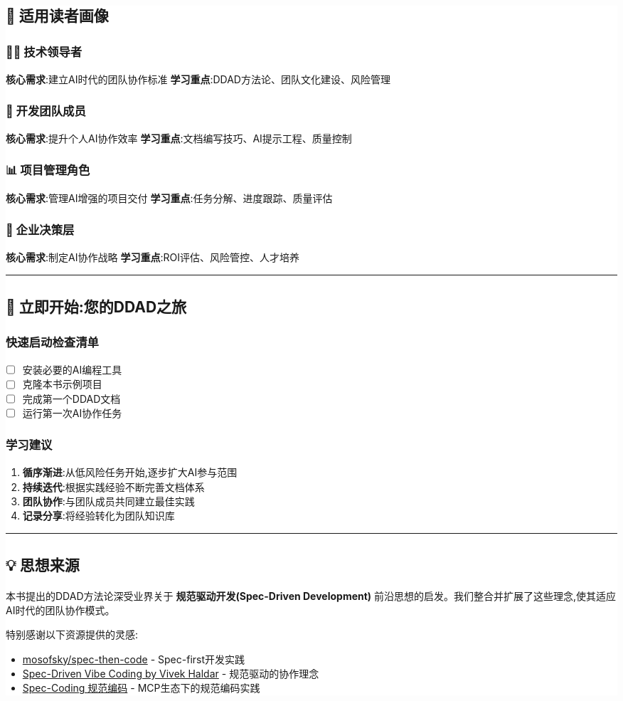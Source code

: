
## 🎯 适用读者画像

### 👨‍💻 技术领导者

**核心需求**:建立AI时代的团队协作标准
**学习重点**:DDAD方法论、团队文化建设、风险管理

### 👥 开发团队成员

**核心需求**:提升个人AI协作效率
**学习重点**:文档编写技巧、AI提示工程、质量控制

### 📊 项目管理角色

**核心需求**:管理AI增强的项目交付
**学习重点**:任务分解、进度跟踪、质量评估

### 🏢 企业决策层

**核心需求**:制定AI协作战略
**学习重点**:ROI评估、风险管控、人才培养

---

## 🌟 立即开始:您的DDAD之旅

### 快速启动检查清单

- [ ] 安装必要的AI编程工具
- [ ] 克隆本书示例项目
- [ ] 完成第一个DDAD文档
- [ ] 运行第一次AI协作任务

### 学习建议

1. **循序渐进**:从低风险任务开始,逐步扩大AI参与范围
2. **持续迭代**:根据实践经验不断完善文档体系
3. **团队协作**:与团队成员共同建立最佳实践
4. **记录分享**:将经验转化为团队知识库

---

## 💡 思想来源

本书提出的DDAD方法论深受业界关于 **规范驱动开发(Spec-Driven Development)** 前沿思想的启发。我们整合并扩展了这些理念,使其适应AI时代的团队协作模式。

特别感谢以下资源提供的灵感:

- [mosofsky/spec-then-code](https://github.com/mosofsky/spec-then-code) - Spec-first开发实践
- [Spec-Driven Vibe Coding by Vivek Haldar](https://vivekhaldar.com/articles/spec-driven-vibe-coding/) - 规范驱动的协作理念
- [Spec-Coding 规范编码](https://mcpmarket.com/zh/server/spec-coding) - MCP生态下的规范编码实践
